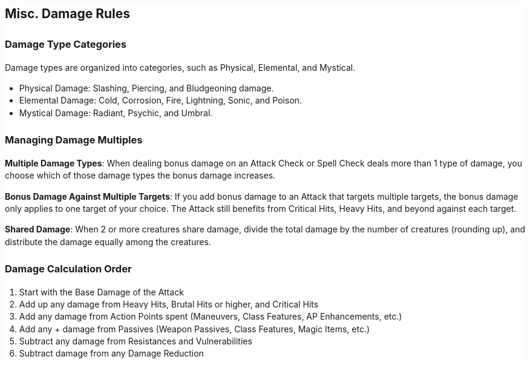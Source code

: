 ## Misc. Damage Rules
### Damage Type Categories
Damage types are organized into categories, such as Physical, Elemental, and Mystical.
- Physical Damage:  Slashing, Piercing, and Bludgeoning damage.
- Elemental Damage: Cold, Corrosion, Fire, Lightning, Sonic, and Poison.
- Mystical Damage: Radiant, Psychic, and Umbral.

### Managing Damage Multiples
**Multiple Damage Types**: When dealing bonus damage on an Attack Check or Spell Check deals more than 1 type of damage, you choose which of those damage types the bonus damage increases.

**Bonus Damage Against Multiple Targets**: If you add bonus damage to an Attack that targets multiple targets, the bonus damage only applies to one target of your choice. The Attack still benefits from Critical Hits, Heavy Hits, and beyond against each target. 

**Shared Damage**: When 2 or more creatures share damage, divide the total damage by the number of creatures (rounding up), and distribute the damage equally among the creatures.

### Damage Calculation Order
1. Start with the Base Damage of the Attack
2. Add up any damage from Heavy Hits, Brutal Hits or higher, and Critical Hits
3. Add any damage from Action Points spent (Maneuvers, Class Features, AP Enhancements, etc.)
4. Add any + damage from Passives (Weapon Passives, Class Features, Magic Items, etc.)
5. Subtract any damage from Resistances and Vulnerabilities
6. Subtract damage from any Damage Reduction
